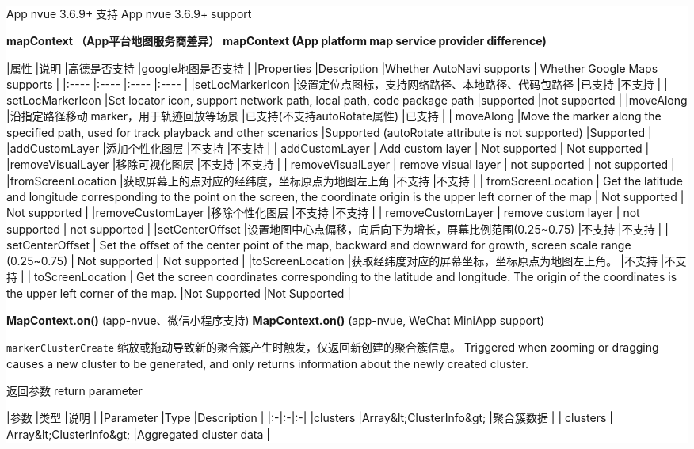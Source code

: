 App nvue 3.6.9+ 支持
App nvue 3.6.9+ support

**mapContext （App平台地图服务商差异）**
**mapContext (App platform map service provider difference)**

|属性								|说明																																	|高德是否支持									|google地图是否支持	|
|Properties |Description |Whether AutoNavi supports | Whether Google Maps supports |
|:----							|:----																																|:----												|:----							|
|setLocMarkerIcon		|设置定位点图标，支持网络路径、本地路径、代码包路径												|已支持												|不支持							|
| setLocMarkerIcon |Set locator icon, support network path, local path, code package path |supported |not supported |
|moveAlong					|沿指定路径移动 marker，用于轨迹回放等场景																|已支持(不支持autoRotate属性)		|已支持							|
| moveAlong |Move the marker along the specified path, used for track playback and other scenarios |Supported (autoRotate attribute is not supported) |Supported |
|addCustomLayer			|添加个性化图层																												|不支持												|不支持							|
| addCustomLayer | Add custom layer | Not supported | Not supported |
|removeVisualLayer	|移除可视化图层																												|不支持												|不支持							|
| removeVisualLayer | remove visual layer | not supported | not supported |
|fromScreenLocation	|获取屏幕上的点对应的经纬度，坐标原点为地图左上角													|不支持												|不支持							|
| fromScreenLocation | Get the latitude and longitude corresponding to the point on the screen, the coordinate origin is the upper left corner of the map | Not supported | Not supported |
|removeCustomLayer	|移除个性化图层																												|不支持												|不支持							|
| removeCustomLayer | remove custom layer | not supported | not supported |
|setCenterOffset		|设置地图中心点偏移，向后向下为增长，屏幕比例范围(0.25~0.75)								|不支持												|不支持							|
| setCenterOffset | Set the offset of the center point of the map, backward and downward for growth, screen scale range (0.25~0.75) | Not supported | Not supported |
|toScreenLocation		|获取经纬度对应的屏幕坐标，坐标原点为地图左上角。													|不支持												|不支持							|
| toScreenLocation | Get the screen coordinates corresponding to the latitude and longitude. The origin of the coordinates is the upper left corner of the map. |Not Supported |Not Supported |


**MapContext.on()** (app-nvue、微信小程序支持)
**MapContext.on()** (app-nvue, WeChat MiniApp support)

`markerClusterCreate`
缩放或拖动导致新的聚合簇产生时触发，仅返回新创建的聚合簇信息。
Triggered when zooming or dragging causes a new cluster to be generated, and only returns information about the newly created cluster.

返回参数
return parameter

|参数		|类型								|说明		|
|Parameter |Type |Description |
|:-|:-|:-|
|clusters	|Array&amp;lt;ClusterInfo&amp;gt;	|聚合簇数据	|
| clusters | Array&amp;lt;ClusterInfo&amp;gt; |Aggregated cluster data |
